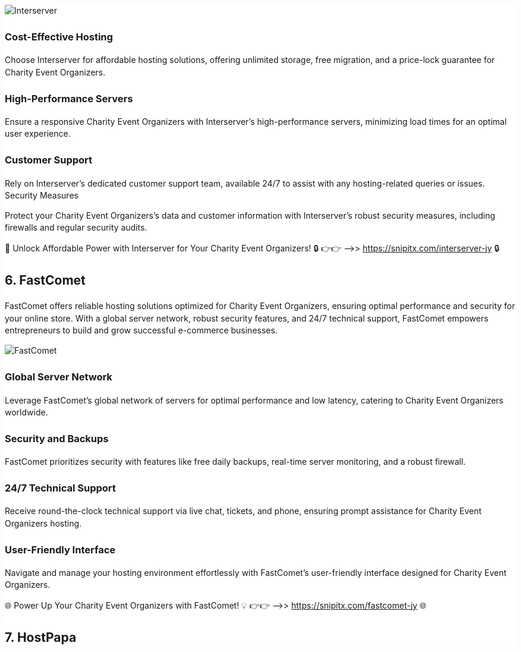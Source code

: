 ![Interserver](https://i.imgur.com/OM5dOEW.jpeg "Interserver Hosting")

### Cost-Effective Hosting
Choose Interserver for affordable hosting solutions, offering unlimited storage, free migration, and a price-lock guarantee for Charity Event Organizers.

### High-Performance Servers
Ensure a responsive Charity Event Organizers with Interserver’s high-performance servers, minimizing load times for an optimal user experience.

### Customer Support
Rely on Interserver’s dedicated customer support team, available 24/7 to assist with any hosting-related queries or issues.
Security Measures

Protect your Charity Event Organizers’s data and customer information with Interserver’s robust security measures, including firewalls and regular security audits.

💸 Unlock Affordable Power with Interserver for Your Charity Event Organizers! 🔒
👉👉 -->> https://snipitx.com/interserver-jy 🔒

## 6. FastComet

FastComet offers reliable hosting solutions optimized for Charity Event Organizers, ensuring optimal performance and security for your online store. With a global server network, robust security features, and 24/7 technical support, FastComet empowers entrepreneurs to build and grow successful e-commerce businesses.

![FastComet](https://i.imgur.com/7qgXuWp.png "FastComet Hosting")

### Global Server Network
Leverage FastComet’s global network of servers for optimal performance and low latency, catering to Charity Event Organizers worldwide.

### Security and Backups
FastComet prioritizes security with features like free daily backups, real-time server monitoring, and a robust firewall.

### 24/7 Technical Support
Receive round-the-clock technical support via live chat, tickets, and phone, ensuring prompt assistance for Charity Event Organizers hosting.

### User-Friendly Interface
Navigate and manage your hosting environment effortlessly with FastComet’s user-friendly interface designed for Charity Event Organizers.

🌐 Power Up Your Charity Event Organizers with FastComet! 💡
👉👉 -->> https://snipitx.com/fastcomet-jy 🌐

## 7. HostPapa
